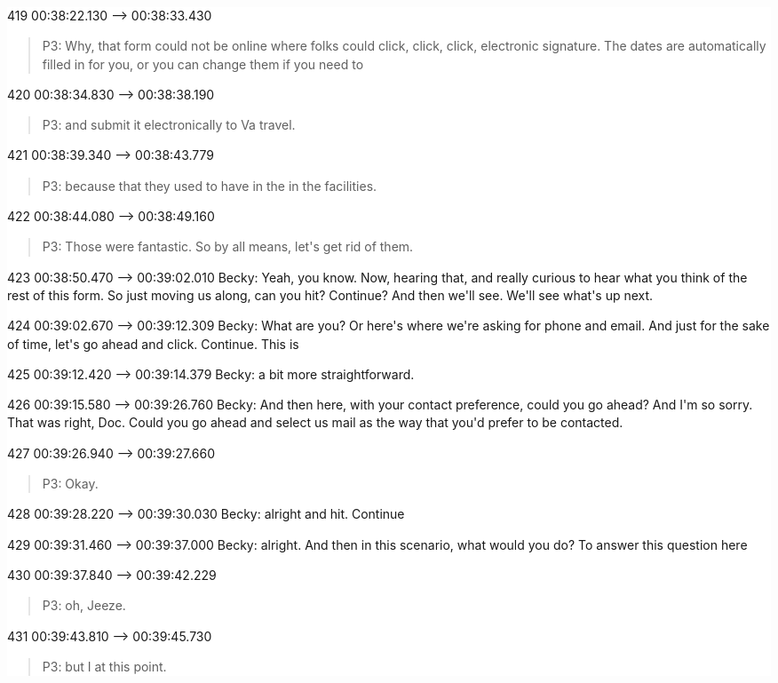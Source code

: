 419
00:38:22.130 --> 00:38:33.430
> P3: Why, that form could not be online where folks could click, click, click, electronic signature. The dates are automatically filled in for you, or you can change them if you need to

420
00:38:34.830 --> 00:38:38.190
> P3: and submit it electronically to Va travel.

421
00:38:39.340 --> 00:38:43.779
> P3: because that they used to have in the in the facilities.

422
00:38:44.080 --> 00:38:49.160
> P3: Those were fantastic. So by all means, let's get rid of them.

423
00:38:50.470 --> 00:39:02.010
Becky: Yeah, you know. Now, hearing that, and really curious to hear what you think of the rest of this form. So just moving us along, can you hit? Continue? And then we'll see. We'll see what's up next.

424
00:39:02.670 --> 00:39:12.309
Becky:  What are you? Or here's where we're asking for phone and email. And just for the sake of time, let's go ahead and click. Continue. This is

425
00:39:12.420 --> 00:39:14.379
Becky: a bit more straightforward.

426
00:39:15.580 --> 00:39:26.760
Becky: And then here, with your contact preference, could you go ahead? And I'm so sorry. That was right, Doc. Could you go ahead and select us mail as the way that you'd prefer to be contacted.

427
00:39:26.940 --> 00:39:27.660
> P3: Okay.

428
00:39:28.220 --> 00:39:30.030
Becky: alright and hit. Continue

429
00:39:31.460 --> 00:39:37.000
Becky: alright. And then in this scenario, what would you do? To answer this question here

430
00:39:37.840 --> 00:39:42.229
> P3:  oh, Jeeze.

431
00:39:43.810 --> 00:39:45.730
> P3: but I at this point.
